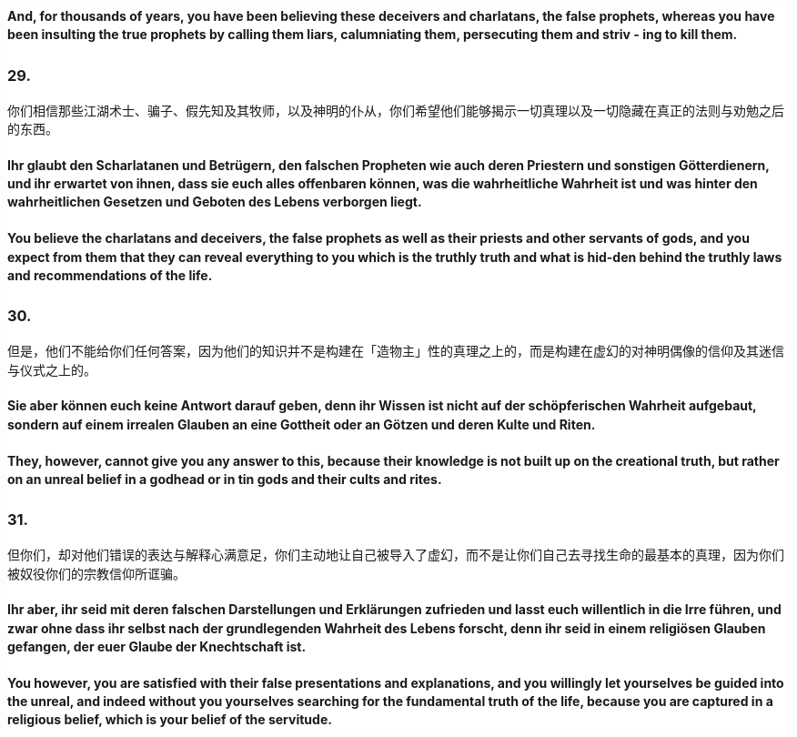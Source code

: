 #### And, for thousands of years, you have been believing these deceivers and charlatans, the false prophets, whereas you have been insulting the true prophets by calling them liars, calumniating them, persecuting them and striv - ing to kill them.

### 29.

你们相信那些江湖术士、骗子、假先知及其牧师，以及神明的仆从，你们希望他们能够揭示一切真理以及一切隐藏在真正的法则与劝勉之后的东西。

#### Ihr glaubt den Scharlatanen und Betrügern, den falschen Propheten wie auch deren Priestern und sonstigen Götterdienern, und ihr erwartet von ihnen, dass sie euch alles offenbaren können, was die wahrheitliche Wahrheit ist und was hinter den wahrheitlichen Gesetzen und Geboten des Lebens verborgen liegt.

#### You believe the charlatans and deceivers, the false prophets as well as their priests and other servants of gods, and you expect from them that they can reveal everything to you which is the truthly truth and what is hid-den behind the truthly laws and recommendations of the life.

### 30.

但是，他们不能给你们任何答案，因为他们的知识并不是构建在「造物主」性的真理之上的，而是构建在虚幻的对神明偶像的信仰及其迷信与仪式之上的。

#### Sie aber können euch keine Antwort darauf geben, denn ihr Wissen ist nicht auf der schöpferischen Wahrheit aufgebaut, sondern auf einem irrealen Glauben an eine Gottheit oder an Götzen und deren Kulte und Riten.

#### They, however, cannot give you any answer to this, because their knowledge is not built up on the creational truth, but rather on an unreal belief in a godhead or in tin gods and their cults and rites.

### 31.

但你们，却对他们错误的表达与解释心满意足，你们主动地让自己被导入了虚幻，而不是让你们自己去寻找生命的最基本的真理，因为你们被奴役你们的宗教信仰所诓骗。

#### Ihr aber, ihr seid mit deren falschen Darstellungen und Erklärungen zufrieden und lasst euch willentlich in die Irre führen, und zwar ohne dass ihr selbst nach der grundlegenden Wahrheit des Lebens forscht, denn ihr seid in einem religiösen Glauben gefangen, der euer Glaube der Knechtschaft ist.

#### You however, you are satisfied with their false presentations and explanations, and you willingly let yourselves be guided into the unreal, and indeed without you yourselves searching for the fundamental truth of the life, because you are captured in a religious belief, which is your belief of the servitude.
